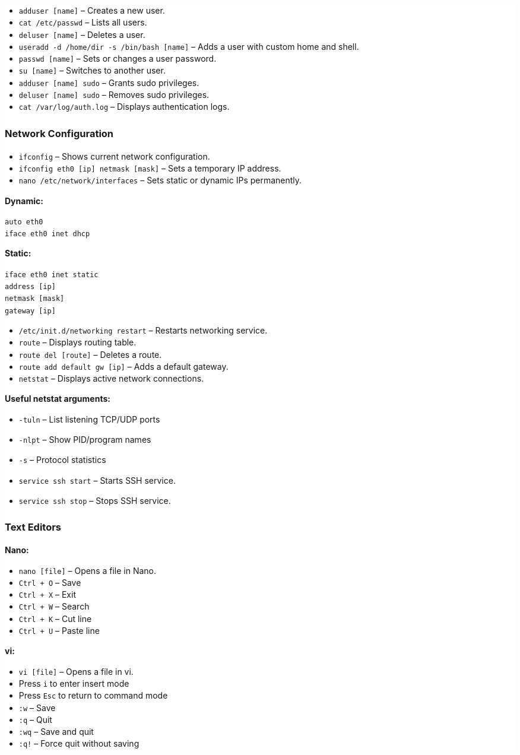 - `adduser [name]` – Creates a new user.
- `cat /etc/passwd` – Lists all users.
- `deluser [name]` – Deletes a user.
- `useradd -d /home/dir -s /bin/bash [name]` – Adds a user with custom home and shell.
- `passwd [name]` – Sets or changes a user password.
- `su [name]` – Switches to another user.
- `adduser [name] sudo` – Grants sudo privileges.
- `deluser [name] sudo` – Removes sudo privileges.
- `cat /var/log/auth.log` – Displays authentication logs.

### Network Configuration

- `ifconfig` – Shows current network configuration.
- `ifconfig eth0 [ip] netmask [mask]` – Sets a temporary IP address.
- `nano /etc/network/interfaces` – Sets static or dynamic IPs permanently.

**Dynamic:**
```
auto eth0
iface eth0 inet dhcp
```

**Static:**
```
iface eth0 inet static
address [ip]
netmask [mask]
gateway [ip]
```

- `/etc/init.d/networking restart` – Restarts networking service.
- `route` – Displays routing table.
- `route del [route]` – Deletes a route.
- `route add default gw [ip]` – Adds a default gateway.
- `netstat` – Displays active network connections.

**Useful netstat arguments:**
- `-tuln` – List listening TCP/UDP ports
- `-nlpt` – Show PID/program names
- `-s` – Protocol statistics

- `service ssh start` – Starts SSH service.
- `service ssh stop` – Stops SSH service.

### Text Editors

**Nano:**
- `nano [file]` – Opens a file in Nano.
- `Ctrl + O` – Save
- `Ctrl + X` – Exit
- `Ctrl + W` – Search
- `Ctrl + K` – Cut line
- `Ctrl + U` – Paste line

**vi:**
- `vi [file]` – Opens a file in vi.
- Press `i` to enter insert mode
- Press `Esc` to return to command mode
- `:w` – Save
- `:q` – Quit
- `:wq` – Save and quit
- `:q!` – Force quit without saving
